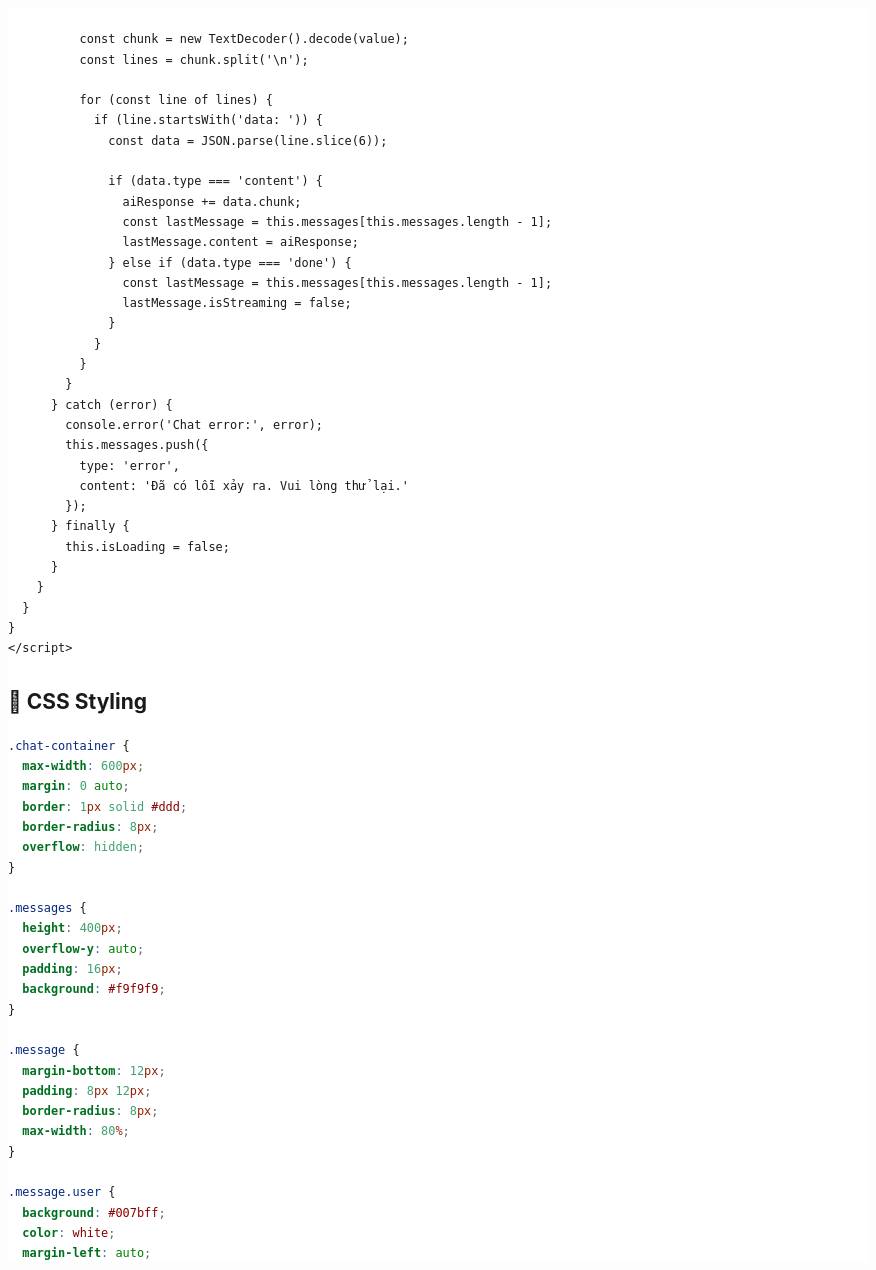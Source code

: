 ```vue

          const chunk = new TextDecoder().decode(value);
          const lines = chunk.split('\n');

          for (const line of lines) {
            if (line.startsWith('data: ')) {
              const data = JSON.parse(line.slice(6));
              
              if (data.type === 'content') {
                aiResponse += data.chunk;
                const lastMessage = this.messages[this.messages.length - 1];
                lastMessage.content = aiResponse;
              } else if (data.type === 'done') {
                const lastMessage = this.messages[this.messages.length - 1];
                lastMessage.isStreaming = false;
              }
            }
          }
        }
      } catch (error) {
        console.error('Chat error:', error);
        this.messages.push({ 
          type: 'error', 
          content: 'Đã có lỗi xảy ra. Vui lòng thử lại.' 
        });
      } finally {
        this.isLoading = false;
      }
    }
  }
}
</script>
```

## 🎨 CSS Styling

```css
.chat-container {
  max-width: 600px;
  margin: 0 auto;
  border: 1px solid #ddd;
  border-radius: 8px;
  overflow: hidden;
}

.messages {
  height: 400px;
  overflow-y: auto;
  padding: 16px;
  background: #f9f9f9;
}

.message {
  margin-bottom: 12px;
  padding: 8px 12px;
  border-radius: 8px;
  max-width: 80%;
}

.message.user {
  background: #007bff;
  color: white;
  margin-left: auto;
```